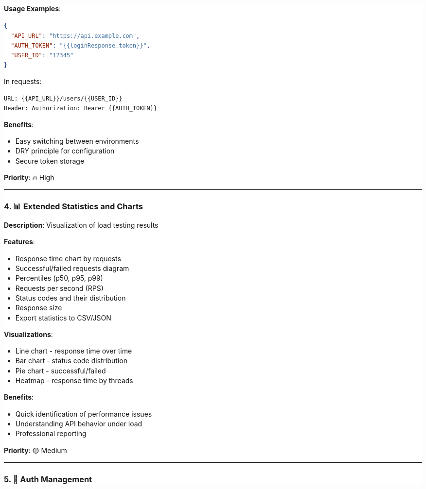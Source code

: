 **Usage Examples**:

```json
{
  "API_URL": "https://api.example.com",
  "AUTH_TOKEN": "{{loginResponse.token}}",
  "USER_ID": "12345"
}
```

In requests:

```
URL: {{API_URL}}/users/{{USER_ID}}
Header: Authorization: Bearer {{AUTH_TOKEN}}
```

**Benefits**:

- Easy switching between environments
- DRY principle for configuration
- Secure token storage

**Priority**: 🔥 High

---

### 4. 📊 Extended Statistics and Charts

**Description**: Visualization of load testing results

**Features**:

- Response time chart by requests
- Successful/failed requests diagram
- Percentiles (p50, p95, p99)
- Requests per second (RPS)
- Status codes and their distribution
- Response size
- Export statistics to CSV/JSON

**Visualizations**:

- Line chart - response time over time
- Bar chart - status code distribution
- Pie chart - successful/failed
- Heatmap - response time by threads

**Benefits**:

- Quick identification of performance issues
- Understanding API behavior under load
- Professional reporting

**Priority**: 🟡 Medium

---

### 5. 🔐 Auth Management
